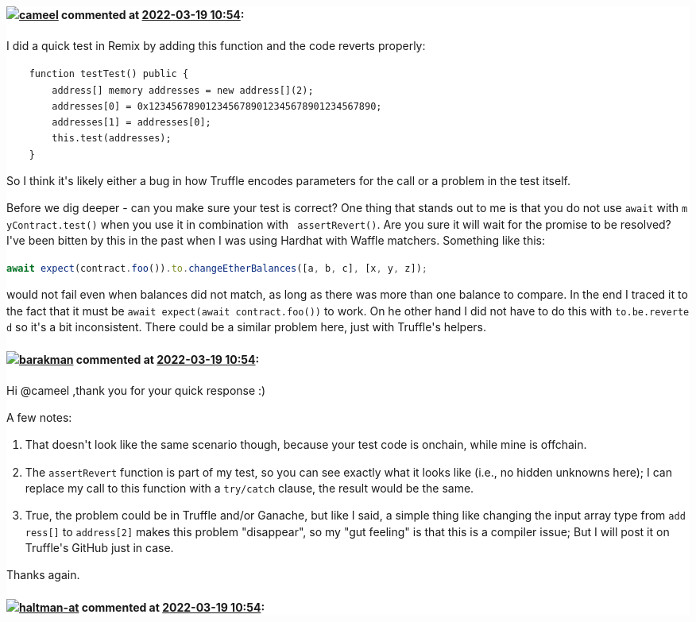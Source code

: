 #### <img src="https://avatars.githubusercontent.com/u/137030?v=4" width="50">[cameel](https://github.com/cameel) commented at [2022-03-19 10:54](https://github.com/ethereum/solidity/issues/12819#issuecomment-1073128967):

I did a quick test in Remix by adding this function and the code reverts properly:
```solidity
    function testTest() public {
        address[] memory addresses = new address[](2);
        addresses[0] = 0x1234567890123456789012345678901234567890;
        addresses[1] = addresses[0];
        this.test(addresses);
    }
```

So I think it's likely either a bug in how Truffle encodes parameters for the call or a problem in the test itself.

Before we dig deeper - can you make sure your test is correct? One thing that stands out to me is that you do not use `await` with `myContract.test()` when you use it in combination with ` assertRevert()`. Are you sure it will wait for the promise to be resolved? I've been bitten by this in the past when I was using Hardhat with Waffle matchers. Something like this:
```typescript
await expect(contract.foo()).to.changeEtherBalances([a, b, c], [x, y, z]);
```
would not fail even when balances did not match, as long as there was more than one balance to compare. In the end I traced it to the fact that it must be `await expect(await contract.foo())` to work. On he other hand I did not have to do this with `to.be.reverted` so it's a bit inconsistent. There could be a similar problem here, just with Truffle's helpers.

#### <img src="https://avatars.githubusercontent.com/u/7003246?v=4" width="50">[barakman](https://github.com/barakman) commented at [2022-03-19 10:54](https://github.com/ethereum/solidity/issues/12819#issuecomment-1073191783):

Hi @cameel ,thank you for your quick response :)

A few notes:
1. That doesn't look like the same scenario though, because your test code is onchain, while mine is offchain.

2. The `assertRevert` function is part of my test, so you can see exactly what it looks like (i.e., no hidden unknowns here); I can replace my call to this function with a `try/catch` clause, the result would be the same.

3. True, the problem could be in Truffle and/or Ganache, but like I said, a simple thing like changing the input array type from `address[]` to `address[2]` makes this problem "disappear", so my "gut feeling" is that this is a compiler issue; But I will post it on Truffle's GitHub just in case.

Thanks again.

#### <img src="https://avatars.githubusercontent.com/u/35589221?v=4" width="50">[haltman-at](https://github.com/haltman-at) commented at [2022-03-19 10:54](https://github.com/ethereum/solidity/issues/12819#issuecomment-1076981518):
